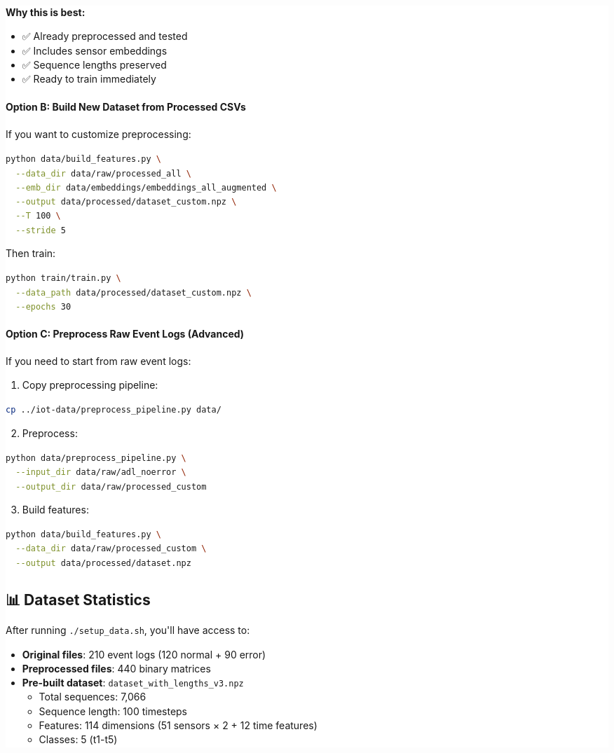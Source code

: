**Why this is best:**
- ✅ Already preprocessed and tested
- ✅ Includes sensor embeddings
- ✅ Sequence lengths preserved
- ✅ Ready to train immediately

#### Option B: Build New Dataset from Processed CSVs

If you want to customize preprocessing:

```bash
python data/build_features.py \
  --data_dir data/raw/processed_all \
  --emb_dir data/embeddings/embeddings_all_augmented \
  --output data/processed/dataset_custom.npz \
  --T 100 \
  --stride 5
```

Then train:
```bash
python train/train.py \
  --data_path data/processed/dataset_custom.npz \
  --epochs 30
```

#### Option C: Preprocess Raw Event Logs (Advanced)

If you need to start from raw event logs:

1. Copy preprocessing pipeline:
```bash
cp ../iot-data/preprocess_pipeline.py data/
```

2. Preprocess:
```bash
python data/preprocess_pipeline.py \
  --input_dir data/raw/adl_noerror \
  --output_dir data/raw/processed_custom
```

3. Build features:
```bash
python data/build_features.py \
  --data_dir data/raw/processed_custom \
  --output data/processed/dataset.npz
```

## 📊 Dataset Statistics

After running `./setup_data.sh`, you'll have access to:

- **Original files**: 210 event logs (120 normal + 90 error)
- **Preprocessed files**: 440 binary matrices
- **Pre-built dataset**: `dataset_with_lengths_v3.npz`
  - Total sequences: 7,066
  - Sequence length: 100 timesteps
  - Features: 114 dimensions (51 sensors × 2 + 12 time features)
  - Classes: 5 (t1-t5)
